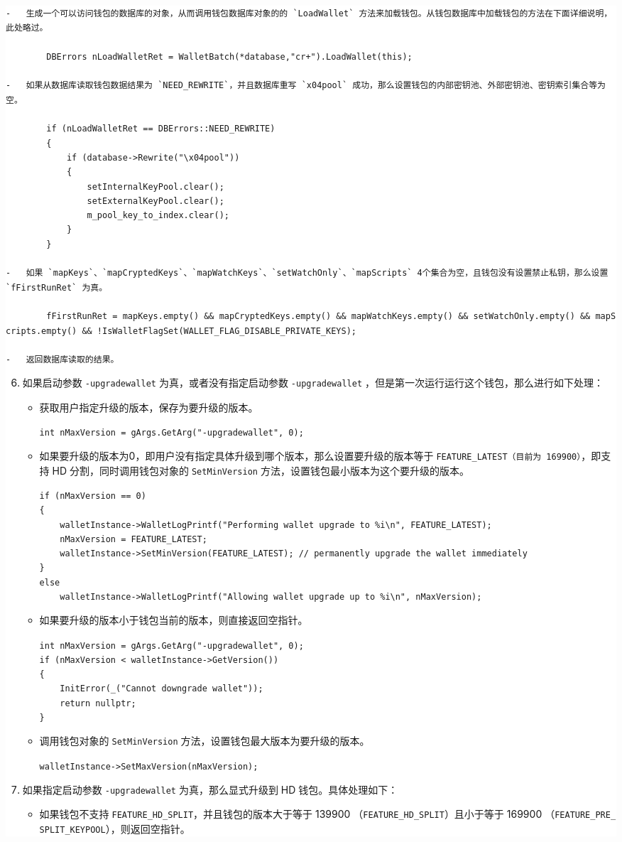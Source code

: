     -   生成一个可以访问钱包的数据库的对象，从而调用钱包数据库对象的的 `LoadWallet` 方法来加载钱包。从钱包数据库中加载钱包的方法在下面详细说明，此处略过。

            DBErrors nLoadWalletRet = WalletBatch(*database,"cr+").LoadWallet(this);

    -   如果从数据库读取钱包数据结果为 `NEED_REWRITE`，并且数据库重写 `x04pool` 成功，那么设置钱包的内部密钥池、外部密钥池、密钥索引集合等为空。

            if (nLoadWalletRet == DBErrors::NEED_REWRITE)
            {
                if (database->Rewrite("\x04pool"))
                {
                    setInternalKeyPool.clear();
                    setExternalKeyPool.clear();
                    m_pool_key_to_index.clear();
                }
            }

    -   如果 `mapKeys`、`mapCryptedKeys`、`mapWatchKeys`、`setWatchOnly`、`mapScripts` 4个集合为空，且钱包没有设置禁止私钥，那么设置 `fFirstRunRet` 为真。

            fFirstRunRet = mapKeys.empty() && mapCryptedKeys.empty() && mapWatchKeys.empty() && setWatchOnly.empty() && mapScripts.empty() && !IsWalletFlagSet(WALLET_FLAG_DISABLE_PRIVATE_KEYS);

    -   返回数据库读取的结果。
    
6.  如果启动参数 `-upgradewallet` 为真，或者没有指定启动参数 `-upgradewallet` ，但是第一次运行运行这个钱包，那么进行如下处理：

    -   获取用户指定升级的版本，保存为要升级的版本。

            int nMaxVersion = gArgs.GetArg("-upgradewallet", 0);

    -   如果要升级的版本为0，即用户没有指定具体升级到哪个版本，那么设置要升级的版本等于 `FEATURE_LATEST（目前为 169900）`，即支持 HD 分割，同时调用钱包对象的 `SetMinVersion` 方法，设置钱包最小版本为这个要升级的版本。

            if (nMaxVersion == 0)
            {
                walletInstance->WalletLogPrintf("Performing wallet upgrade to %i\n", FEATURE_LATEST);
                nMaxVersion = FEATURE_LATEST;
                walletInstance->SetMinVersion(FEATURE_LATEST); // permanently upgrade the wallet immediately
            }
            else
                walletInstance->WalletLogPrintf("Allowing wallet upgrade up to %i\n", nMaxVersion);

    -   如果要升级的版本小于钱包当前的版本，则直接返回空指针。

            int nMaxVersion = gArgs.GetArg("-upgradewallet", 0);
            if (nMaxVersion < walletInstance->GetVersion())
            {
                InitError(_("Cannot downgrade wallet"));
                return nullptr;
            }

    -   调用钱包对象的 `SetMinVersion` 方法，设置钱包最大版本为要升级的版本。

            walletInstance->SetMaxVersion(nMaxVersion);

7.  如果指定启动参数 `-upgradewallet` 为真，那么显式升级到 HD 钱包。具体处理如下：

    -   如果钱包不支持 `FEATURE_HD_SPLIT`，并且钱包的版本大于等于 139900 （`FEATURE_HD_SPLIT`）且小于等于 169900 （`FEATURE_PRE_SPLIT_KEYPOOL`），则返回空指针。
